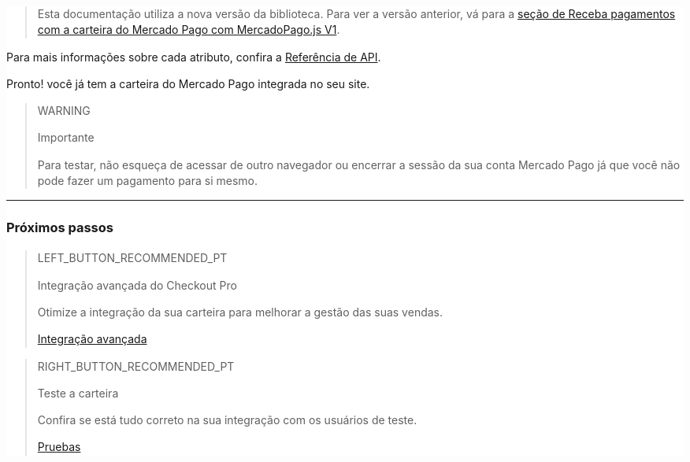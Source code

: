 > Esta documentação utiliza a nova versão da biblioteca. Para ver a versão anterior, vá para a [seção de Receba pagamentos com a carteira do Mercado Pago com MercadoPago.js V1](https://www.mercadopago[FAKER][URL][DOMAIN]/developers/pt/guides/online-payments/checkout-api/v1/wallet-integration).

Para mais informações sobre cada atributo, confira a [Referência de API](https://www.mercadopago[FAKER][URL][DOMAIN]/developers/pt/reference/preferences/_checkout_preferences/post).

Pronto! você já tem a carteira do Mercado Pago integrada no seu site.

> WARNING
>
> Importante
>
> Para testar, não esqueça de acessar de outro navegador ou encerrar a sessão da sua conta Mercado Pago já que você não pode fazer um pagamento para si mesmo.<br/>

---

### Próximos passos

> LEFT_BUTTON_RECOMMENDED_PT
>
> Integração avançada do Checkout Pro
>
> Otimize a integração da sua carteira para melhorar a gestão das suas vendas.
>
> [Integração avançada](https://www.mercadopago[FAKER][URL][DOMAIN]/developers/pt/guides/online-payments/checkout-pro/advanced-integration)


> RIGHT_BUTTON_RECOMMENDED_PT
>
> Teste a carteira
>
> Confira se está tudo correto na sua integração com os usuários de teste.
>
> [Pruebas](https://www.mercadopago[FAKER][URL][DOMAIN]/developers/pt/guides/online-payments/checkout-pro/test-integration)
